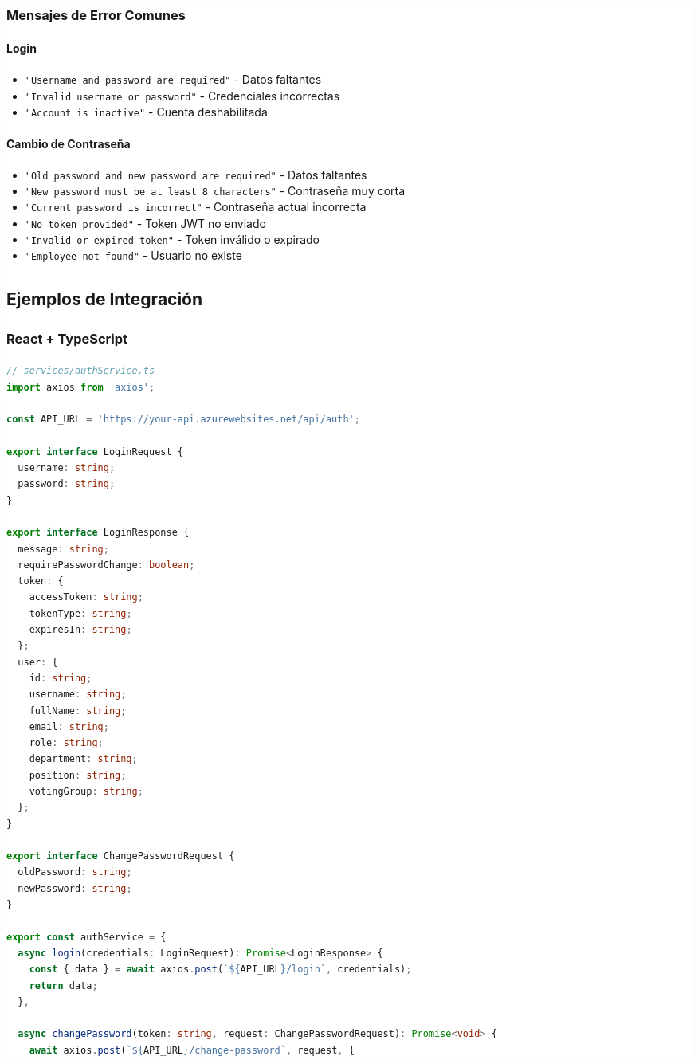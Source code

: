 ### Mensajes de Error Comunes

#### Login
- `"Username and password are required"` - Datos faltantes
- `"Invalid username or password"` - Credenciales incorrectas
- `"Account is inactive"` - Cuenta deshabilitada

#### Cambio de Contraseña
- `"Old password and new password are required"` - Datos faltantes
- `"New password must be at least 8 characters"` - Contraseña muy corta
- `"Current password is incorrect"` - Contraseña actual incorrecta
- `"No token provided"` - Token JWT no enviado
- `"Invalid or expired token"` - Token inválido o expirado
- `"Employee not found"` - Usuario no existe

## Ejemplos de Integración

### React + TypeScript

```typescript
// services/authService.ts
import axios from 'axios';

const API_URL = 'https://your-api.azurewebsites.net/api/auth';

export interface LoginRequest {
  username: string;
  password: string;
}

export interface LoginResponse {
  message: string;
  requirePasswordChange: boolean;
  token: {
    accessToken: string;
    tokenType: string;
    expiresIn: string;
  };
  user: {
    id: string;
    username: string;
    fullName: string;
    email: string;
    role: string;
    department: string;
    position: string;
    votingGroup: string;
  };
}

export interface ChangePasswordRequest {
  oldPassword: string;
  newPassword: string;
}

export const authService = {
  async login(credentials: LoginRequest): Promise<LoginResponse> {
    const { data } = await axios.post(`${API_URL}/login`, credentials);
    return data;
  },

  async changePassword(token: string, request: ChangePasswordRequest): Promise<void> {
    await axios.post(`${API_URL}/change-password`, request, {
```